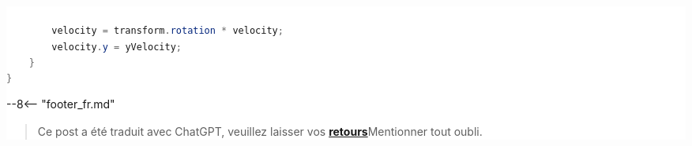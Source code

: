 ```c#

        velocity = transform.rotation * velocity;
        velocity.y = yVelocity;
	}
}
```

--8<-- "footer_fr.md"


> Ce post a été traduit avec ChatGPT, veuillez laisser vos [**retours**](https://github.com/disenone/wiki_blog/issues/new)Mentionner tout oubli. 
